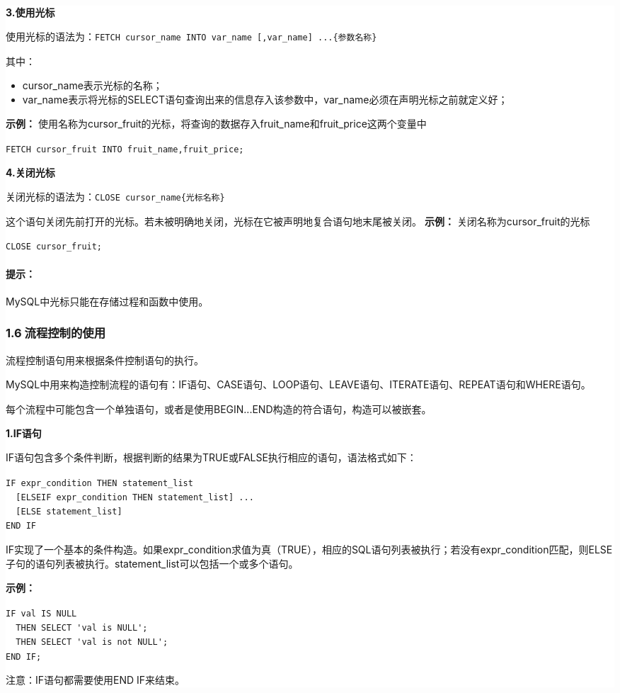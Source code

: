 **3.使用光标**

使用光标的语法为：`FETCH cursor_name INTO var_name [,var_name] ...{参数名称}`

其中：
* cursor_name表示光标的名称；
* var_name表示将光标的SELECT语句查询出来的信息存入该参数中，var_name必须在声明光标之前就定义好；

**示例：** 使用名称为cursor_fruit的光标，将查询的数据存入fruit_name和fruit_price这两个变量中

```
FETCH cursor_fruit INTO fruit_name,fruit_price;
```

**4.关闭光标**

关闭光标的语法为：`CLOSE cursor_name{光标名称}`

这个语句关闭先前打开的光标。若未被明确地关闭，光标在它被声明地复合语句地末尾被关闭。
**示例：** 关闭名称为cursor_fruit的光标

```
CLOSE cursor_fruit;
```

#### 提示：

MySQL中光标只能在存储过程和函数中使用。

### 1.6 流程控制的使用

流程控制语句用来根据条件控制语句的执行。

MySQL中用来构造控制流程的语句有：IF语句、CASE语句、LOOP语句、LEAVE语句、ITERATE语句、REPEAT语句和WHERE语句。

每个流程中可能包含一个单独语句，或者是使用BEGIN...END构造的符合语句，构造可以被嵌套。

**1.IF语句**

IF语句包含多个条件判断，根据判断的结果为TRUE或FALSE执行相应的语句，语法格式如下：

```
IF expr_condition THEN statement_list
  [ELSEIF expr_condition THEN statement_list] ...
  [ELSE statement_list]
END IF
```

IF实现了一个基本的条件构造。如果expr_condition求值为真（TRUE），相应的SQL语句列表被执行；若没有expr_condition匹配，则ELSE子句的语句列表被执行。statement_list可以包括一个或多个语句。

**示例：**

```
IF val IS NULL
  THEN SELECT 'val is NULL';
  THEN SELECT 'val is not NULL';
END IF;
```

注意：IF语句都需要使用END IF来结束。
